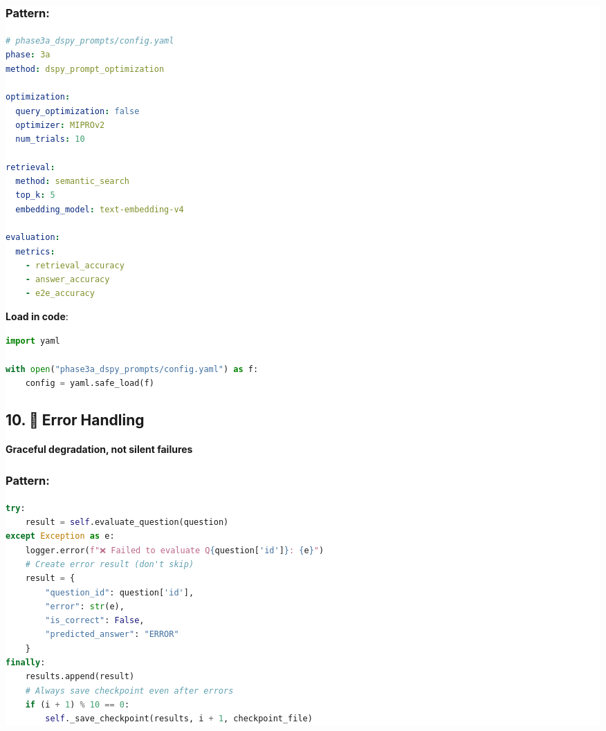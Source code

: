 ### Pattern:

```yaml
# phase3a_dspy_prompts/config.yaml
phase: 3a
method: dspy_prompt_optimization

optimization:
  query_optimization: false
  optimizer: MIPROv2
  num_trials: 10

retrieval:
  method: semantic_search
  top_k: 5
  embedding_model: text-embedding-v4

evaluation:
  metrics:
    - retrieval_accuracy
    - answer_accuracy
    - e2e_accuracy
```

**Load in code**:

```python
import yaml

with open("phase3a_dspy_prompts/config.yaml") as f:
    config = yaml.safe_load(f)
```

## 10. 🚨 Error Handling

**Graceful degradation, not silent failures**

### Pattern:

```python
try:
    result = self.evaluate_question(question)
except Exception as e:
    logger.error(f"❌ Failed to evaluate Q{question['id']}: {e}")
    # Create error result (don't skip)
    result = {
        "question_id": question['id'],
        "error": str(e),
        "is_correct": False,
        "predicted_answer": "ERROR"
    }
finally:
    results.append(result)
    # Always save checkpoint even after errors
    if (i + 1) % 10 == 0:
        self._save_checkpoint(results, i + 1, checkpoint_file)
```
